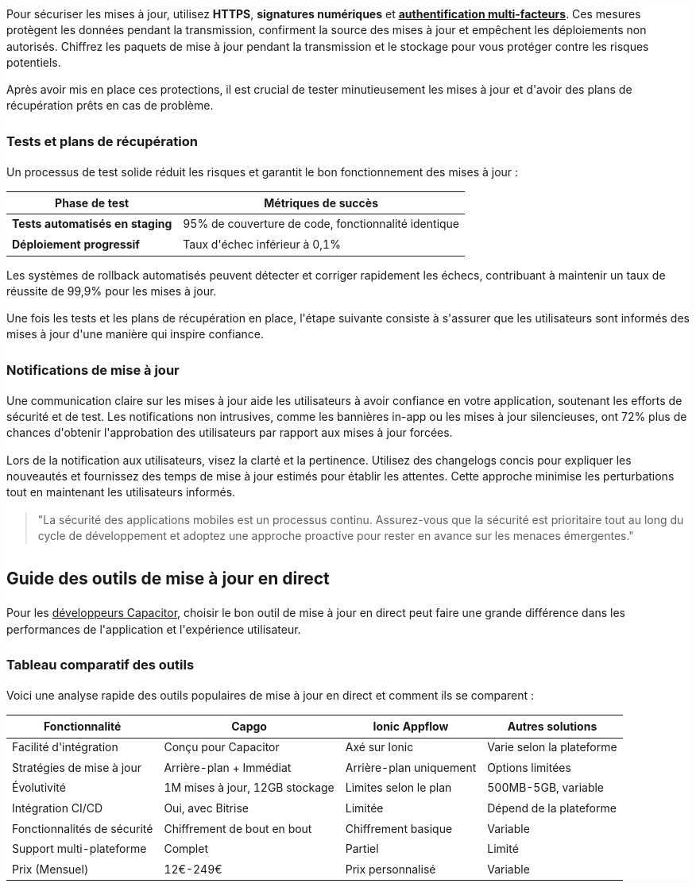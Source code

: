 Pour sécuriser les mises à jour, utilisez **HTTPS**, **signatures numériques** et **[authentification multi-facteurs](https://capgo.app/docs/webapp/mfa/)**. Ces mesures protègent les données pendant la transmission, confirment la source des mises à jour et empêchent les déploiements non autorisés. Chiffrez les paquets de mise à jour pendant la transmission et le stockage pour vous protéger contre les risques potentiels.

Après avoir mis en place ces protections, il est crucial de tester minutieusement les mises à jour et d'avoir des plans de récupération prêts en cas de problème.

### Tests et plans de récupération

Un processus de test solide réduit les risques et garantit le bon fonctionnement des mises à jour :

| Phase de test | Métriques de succès |
| --- | --- |
| **Tests automatisés en staging** | 95% de couverture de code, fonctionnalité identique |
| **Déploiement progressif** | Taux d'échec inférieur à 0,1% |

Les systèmes de rollback automatisés peuvent détecter et corriger rapidement les échecs, contribuant à maintenir un taux de réussite de 99,9% pour les mises à jour.

Une fois les tests et les plans de récupération en place, l'étape suivante consiste à s'assurer que les utilisateurs sont informés des mises à jour d'une manière qui inspire confiance.

### Notifications de mise à jour

Une communication claire sur les mises à jour aide les utilisateurs à avoir confiance en votre application, soutenant les efforts de sécurité et de test. Les notifications non intrusives, comme les bannières in-app ou les mises à jour silencieuses, ont 72% plus de chances d'obtenir l'approbation des utilisateurs par rapport aux mises à jour forcées.

Lors de la notification aux utilisateurs, visez la clarté et la pertinence. Utilisez des changelogs concis pour expliquer les nouveautés et fournissez des temps de mise à jour estimés pour établir les attentes. Cette approche minimise les perturbations tout en maintenant les utilisateurs informés.

> "La sécurité des applications mobiles est un processus continu. Assurez-vous que la sécurité est prioritaire tout au long du cycle de développement et adoptez une approche proactive pour rester en avance sur les menaces émergentes."

## Guide des outils de mise à jour en direct

Pour les [développeurs Capacitor](https://capgo.app/blog/capacitor-comprehensive-guide/), choisir le bon outil de mise à jour en direct peut faire une grande différence dans les performances de l'application et l'expérience utilisateur.

### Tableau comparatif des outils

Voici une analyse rapide des outils populaires de mise à jour en direct et comment ils se comparent :

| Fonctionnalité | Capgo | Ionic Appflow | Autres solutions |
| --- | --- | --- | --- |
| Facilité d'intégration | Conçu pour Capacitor | Axé sur Ionic | Varie selon la plateforme |
| Stratégies de mise à jour | Arrière-plan + Immédiat | Arrière-plan uniquement | Options limitées |
| Évolutivité | 1M mises à jour, 12GB stockage | Limites selon le plan | 500MB-5GB, variable |
| Intégration CI/CD | Oui, avec Bitrise | Limitée | Dépend de la plateforme |
| Fonctionnalités de sécurité | Chiffrement de bout en bout | Chiffrement basique | Variable |
| Support multi-plateforme | Complet | Partiel | Limité |
| Prix (Mensuel) | 12€-249€ | Prix personnalisé | Variable |
